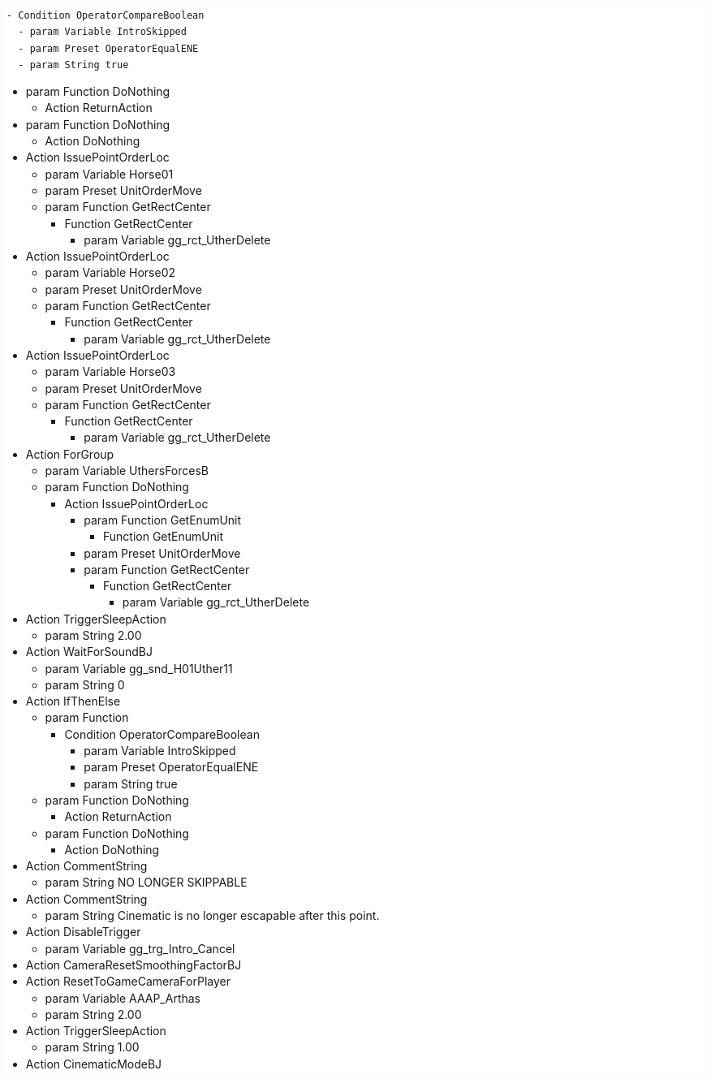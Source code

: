    - Condition OperatorCompareBoolean
      - param Variable IntroSkipped
      - param Preset OperatorEqualENE
      - param String true
  - param Function DoNothing
    - Action ReturnAction
  - param Function DoNothing
    - Action DoNothing
- Action IssuePointOrderLoc
  - param Variable Horse01
  - param Preset UnitOrderMove
  - param Function GetRectCenter
    - Function GetRectCenter
      - param Variable gg_rct_UtherDelete
- Action IssuePointOrderLoc
  - param Variable Horse02
  - param Preset UnitOrderMove
  - param Function GetRectCenter
    - Function GetRectCenter
      - param Variable gg_rct_UtherDelete
- Action IssuePointOrderLoc
  - param Variable Horse03
  - param Preset UnitOrderMove
  - param Function GetRectCenter
    - Function GetRectCenter
      - param Variable gg_rct_UtherDelete
- Action ForGroup
  - param Variable UthersForcesB
  - param Function DoNothing
    - Action IssuePointOrderLoc
      - param Function GetEnumUnit
        - Function GetEnumUnit
      - param Preset UnitOrderMove
      - param Function GetRectCenter
        - Function GetRectCenter
          - param Variable gg_rct_UtherDelete
- Action TriggerSleepAction
  - param String 2.00
- Action WaitForSoundBJ
  - param Variable gg_snd_H01Uther11
  - param String 0
- Action IfThenElse
  - param Function 
    - Condition OperatorCompareBoolean
      - param Variable IntroSkipped
      - param Preset OperatorEqualENE
      - param String true
  - param Function DoNothing
    - Action ReturnAction
  - param Function DoNothing
    - Action DoNothing
- Action CommentString
  - param String NO LONGER SKIPPABLE
- Action CommentString
  - param String Cinematic is no longer escapable after this point.
- Action DisableTrigger
  - param Variable gg_trg_Intro_Cancel
- Action CameraResetSmoothingFactorBJ
- Action ResetToGameCameraForPlayer
  - param Variable AAAP_Arthas
  - param String 2.00
- Action TriggerSleepAction
  - param String 1.00
- Action CinematicModeBJ